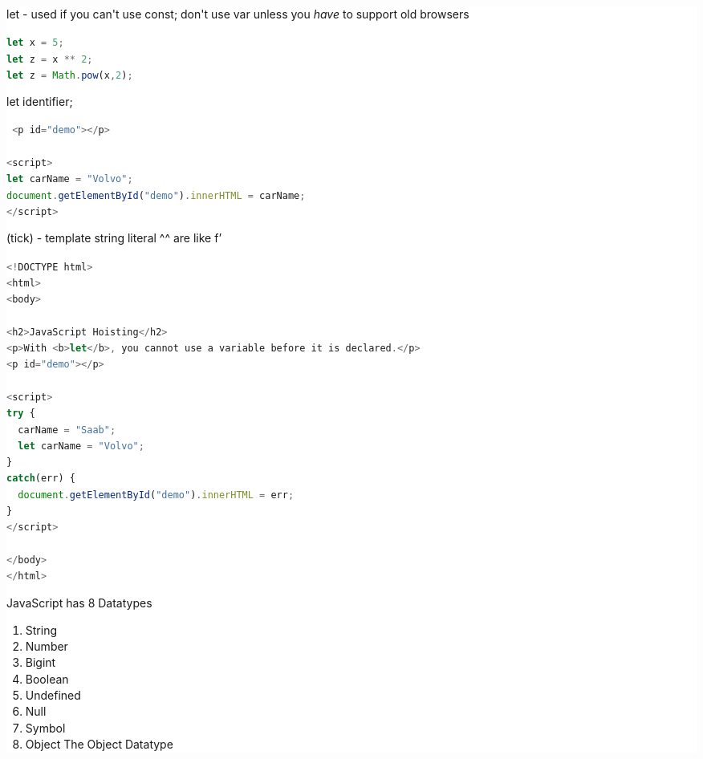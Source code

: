 let - used if you can't use const; don't use var unless you *have* to support old browsers

```js
let x = 5;
let z = x ** 2;
let z = Math.pow(x,2);
```

let identifier; 

```js
 <p id="demo"></p>

<script>
let carName = "Volvo";
document.getElementById("demo").innerHTML = carName;
</script> 
```

(tick) - template string literal 
^^ are like f’ 

```js
<!DOCTYPE html>
<html>
<body>

<h2>JavaScript Hoisting</h2>
<p>With <b>let</b>, you cannot use a variable before it is declared.</p>
<p id="demo"></p>

<script>
try {
  carName = "Saab";
  let carName = "Volvo";
}
catch(err) {
  document.getElementById("demo").innerHTML = err;
}
</script>

</body>
</html>
```


JavaScript has 8 Datatypes

1. String
2. Number
3. Bigint
4. Boolean
5. Undefined
6. Null
7. Symbol
8. Object
The Object Datatype
